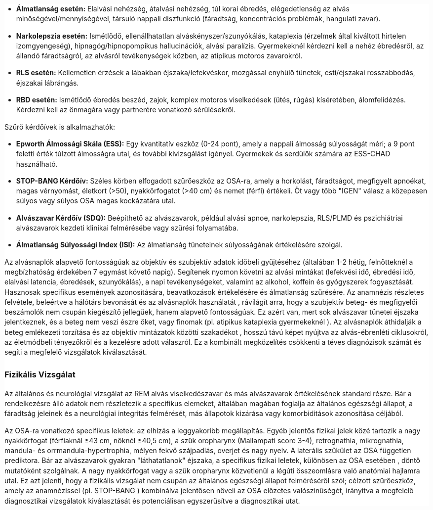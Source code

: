 - **Álmatlanság esetén:** Elalvási nehézség, átalvási nehézség, túl korai ébredés, elégedetlenség az alvás minőségével/mennyiségével, társuló nappali diszfunkció (fáradtság, koncentrációs problémák, hangulati zavar).  
    
- **Narkolepszia esetén:** Ismétlődő, ellenállhatatlan alváskényszer/szunyókálás, kataplexia (érzelmek által kiváltott hirtelen izomgyengeség), hipnagóg/hipnopompikus hallucinációk, alvási paralízis. Gyermekeknél kérdezni kell a nehéz ébredésről, az állandó fáradtságról, az alvásról tevékenységek közben, az atipikus motoros zavarokról.  
    
- **RLS esetén:** Kellemetlen érzések a lábakban éjszaka/lefekvéskor, mozgással enyhülő tünetek, esti/éjszakai rosszabbodás, éjszakai lábrángás.  
    
- **RBD esetén:** Ismétlődő ébredés beszéd, zajok, komplex motoros viselkedések (ütés, rúgás) kíséretében, álomfelidézés. Kérdezni kell az önmagára vagy partnerére vonatkozó sérülésekről.  
    

Szűrő kérdőívek is alkalmazhatók:

- **Epworth Álmossági Skála (ESS):** Egy kvantitatív eszköz (0-24 pont), amely a nappali álmosság súlyosságát méri; a 9 pont feletti érték túlzott álmosságra utal, és további kivizsgálást igényel. Gyermekek és serdülők számára az ESS-CHAD használható.  
    
- **STOP-BANG Kérdőív:** Széles körben elfogadott szűrőeszköz az OSA-ra, amely a horkolást, fáradtságot, megfigyelt apnoékat, magas vérnyomást, életkort (>50), nyakkörfogatot (>40 cm) és nemet (férfi) értékeli. Öt vagy több "IGEN" válasz a közepesen súlyos vagy súlyos OSA magas kockázatára utal.  
    
- **Alvászavar Kérdőív (SDQ):** Beépíthető az alvászavarok, például alvási apnoe, narkolepszia, RLS/PLMD és pszichiátriai alvászavarok kezdeti klinikai felmérésébe vagy szűrési folyamatába.  
    
- **Álmatlanság Súlyossági Index (ISI):** Az álmatlanság tüneteinek súlyosságának értékelésére szolgál.  
    

Az alvásnaplók alapvető fontosságúak az objektív és szubjektív adatok időbeli gyűjtéséhez (általában 1-2 hétig, felnőtteknél a megbízhatóság érdekében 7 egymást követő napig). Segítenek nyomon követni az alvási mintákat (lefekvési idő, ébredési idő, elalvási latencia, ébredések, szunyókálás), a napi tevékenységeket, valamint az alkohol, koffein és gyógyszerek fogyasztását. Hasznosak specifikus események azonosítására, beavatkozások értékelésére és álmatlanság szűrésére. Az anamnézis részletes felvétele, beleértve a hálótárs bevonását és az alvásnaplók használatát , rávilágít arra, hogy a szubjektív beteg- és megfigyelői beszámolók nem csupán kiegészítő jellegűek, hanem alapvető fontosságúak. Ez azért van, mert sok alvászavar tünetei éjszaka jelentkeznek, és a beteg nem veszi észre őket, vagy finomak (pl. atipikus kataplexia gyermekeknél ). Az alvásnaplók áthidalják a beteg emlékezeti torzítása és az objektív mintázatok közötti szakadékot , hosszú távú képet nyújtva az alvás-ébrenléti ciklusokról, az életmódbeli tényezőkről és a kezelésre adott válaszról. Ez a kombinált megközelítés csökkenti a téves diagnózisok számát és segíti a megfelelő vizsgálatok kiválasztását.  

### Fizikális Vizsgálat

Az általános és neurológiai vizsgálat az REM alvás viselkedészavar és más alvászavarok értékelésének standard része. Bár a rendelkezésre álló adatok nem részletezik a specifikus elemeket, általában magában foglalja az általános egészségi állapot, a fáradtság jeleinek és a neurológiai integritás felmérését, más állapotok kizárása vagy komorbiditások azonosítása céljából.  

Az OSA-ra vonatkozó specifikus leletek: az elhízás a leggyakoribb megállapítás. Egyéb jelentős fizikai jelek közé tartozik a nagy nyakkörfogat (férfiaknál ≥43 cm, nőknél ≥40,5 cm), a szűk oropharynx (Mallampati score 3-4), retrognathia, mikrognathia, mandula- és orrmandula-hypertrophia, mélyen fekvő szájpadlás, overjet és nagy nyelv. A laterális szűkület az OSA független prediktora. Bár az alvászavarok gyakran "láthatatlanok" éjszaka, a specifikus fizikai leletek, különösen az OSA esetében , döntő mutatóként szolgálnak. A nagy nyakkörfogat vagy a szűk oropharynx közvetlenül a légúti összeomlásra való anatómiai hajlamra utal. Ez azt jelenti, hogy a fizikális vizsgálat nem csupán az általános egészségi állapot felméréséről szól; célzott szűrőeszköz, amely az anamnézissel (pl. STOP-BANG ) kombinálva jelentősen növeli az OSA előzetes valószínűségét, irányítva a megfelelő diagnosztikai vizsgálatok kiválasztását és potenciálisan egyszerűsítve a diagnosztikai utat.  
